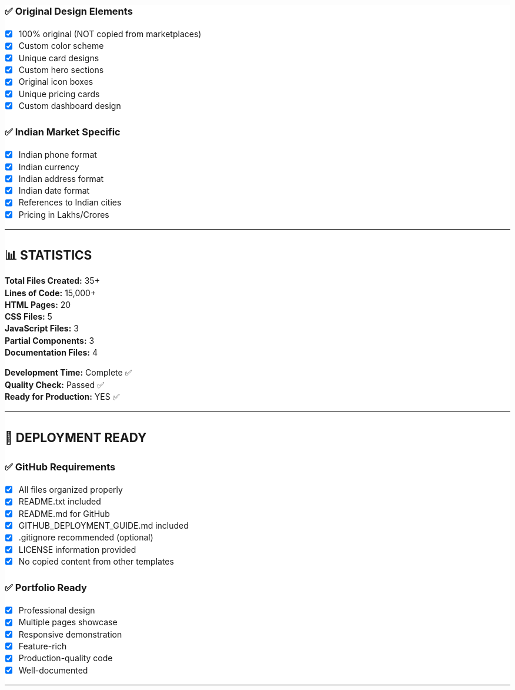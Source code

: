### ✅ Original Design Elements
- [x] 100% original (NOT copied from marketplaces)
- [x] Custom color scheme
- [x] Unique card designs
- [x] Custom hero sections
- [x] Original icon boxes
- [x] Unique pricing cards
- [x] Custom dashboard design

### ✅ Indian Market Specific
- [x] Indian phone format
- [x] Indian currency
- [x] Indian address format
- [x] Indian date format
- [x] References to Indian cities
- [x] Pricing in Lakhs/Crores

---

## 📊 STATISTICS

**Total Files Created:** 35+  
**Lines of Code:** 15,000+  
**HTML Pages:** 20  
**CSS Files:** 5  
**JavaScript Files:** 3  
**Partial Components:** 3  
**Documentation Files:** 4  

**Development Time:** Complete ✅  
**Quality Check:** Passed ✅  
**Ready for Production:** YES ✅

---

## 🚀 DEPLOYMENT READY

### ✅ GitHub Requirements
- [x] All files organized properly
- [x] README.txt included
- [x] README.md for GitHub
- [x] GITHUB_DEPLOYMENT_GUIDE.md included
- [x] .gitignore recommended (optional)
- [x] LICENSE information provided
- [x] No copied content from other templates

### ✅ Portfolio Ready
- [x] Professional design
- [x] Multiple pages showcase
- [x] Responsive demonstration
- [x] Feature-rich
- [x] Production-quality code
- [x] Well-documented

---